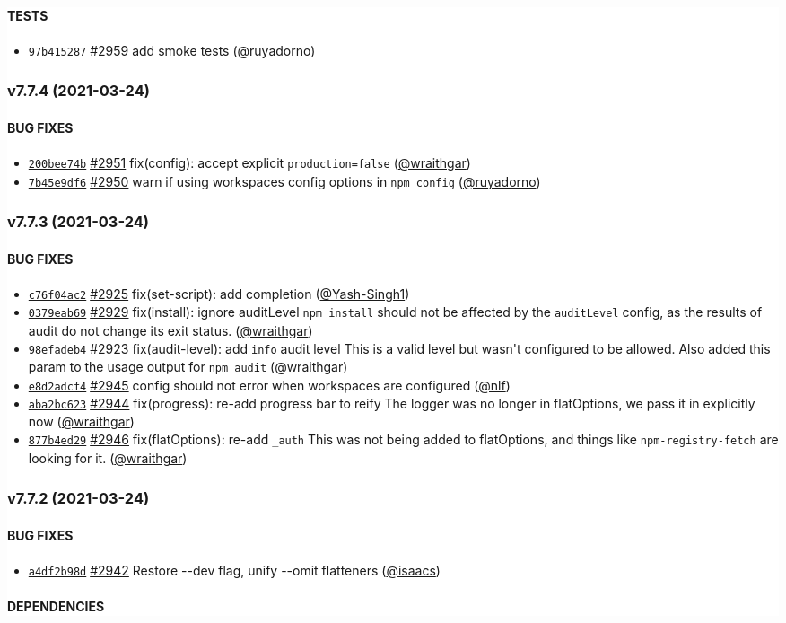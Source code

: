 #### TESTS

* [`97b415287`](https://github.com/npm/cli/commit/97b41528739460b2e9e72e09000aded412418cb2) [#2959](https://github.com/npm/cli/issues/2959) add smoke tests ([@ruyadorno](https://github.com/ruyadorno))

### v7.7.4 (2021-03-24)

#### BUG FIXES

* [`200bee74b`](https://github.com/npm/cli/commit/200bee74b31a738687446b7b535cac67b1c582fd) [#2951](https://github.com/npm/cli/issues/2951) fix(config): accept explicit `production=false` ([@wraithgar](https://github.com/wraithgar))
* [`7b45e9df6`](https://github.com/npm/cli/commit/7b45e9df6102c7bd6e403d1fdc9939581c38f546) [#2950](https://github.com/npm/cli/issues/2950) warn if using workspaces config options in `npm config` ([@ruyadorno](https://github.com/ruyadorno))

### v7.7.3 (2021-03-24)

#### BUG FIXES

* [`c76f04ac2`](https://github.com/npm/cli/commit/c76f04ac28ddf2ae4df4b3ce0aec684a118de1b5) [#2925](https://github.com/npm/cli/issues/2925) fix(set-script): add completion ([@Yash-Singh1](https://github.com/Yash-Singh1))
* [`0379eab69`](https://github.com/npm/cli/commit/0379eab698b78ae4aa89bbe2043607f420e52f11) [#2929](https://github.com/npm/cli/issues/2929) fix(install): ignore auditLevel `npm install` should not be affected by the `auditLevel` config, as the results of audit do not change its exit status. ([@wraithgar](https://github.com/wraithgar))
* [`98efadeb4`](https://github.com/npm/cli/commit/98efadeb4b2ae9289f14ed6f42a169230faf7239) [#2923](https://github.com/npm/cli/issues/2923) fix(audit-level): add `info` audit level This is a valid level but wasn't configured to be allowed. Also added this param to the usage output for `npm audit` ([@wraithgar](https://github.com/wraithgar))
* [`e8d2adcf4`](https://github.com/npm/cli/commit/e8d2adcf40ad63030f844c9aa44c6d16e2146797) [#2945](https://github.com/npm/cli/issues/2945) config should not error when workspaces are configured ([@nlf](https://github.com/nlf))
* [`aba2bc623`](https://github.com/npm/cli/commit/aba2bc623ea99e563b1b15b81dbb4ba94f86fe4c) [#2944](https://github.com/npm/cli/issues/2944) fix(progress): re-add progress bar to reify The logger was no longer in flatOptions, we pass it in explicitly now ([@wraithgar](https://github.com/wraithgar))
* [`877b4ed29`](https://github.com/npm/cli/commit/877b4ed2925c97b5249a4d33575420dda64f7339) [#2946](https://github.com/npm/cli/issues/2946) fix(flatOptions): re-add `_auth` This was not being added to flatOptions, and things like `npm-registry-fetch` are looking for it. ([@wraithgar](https://github.com/wraithgar))

### v7.7.2 (2021-03-24)

#### BUG FIXES

* [`a4df2b98d`](https://github.com/npm/cli/commit/a4df2b98d89429b19cd29b5fc895cdbfc0a6bd78) [#2942](https://github.com/npm/cli/issues/2942) Restore --dev flag, unify --omit flatteners ([@isaacs](https://github.com/isaacs))

#### DEPENDENCIES
